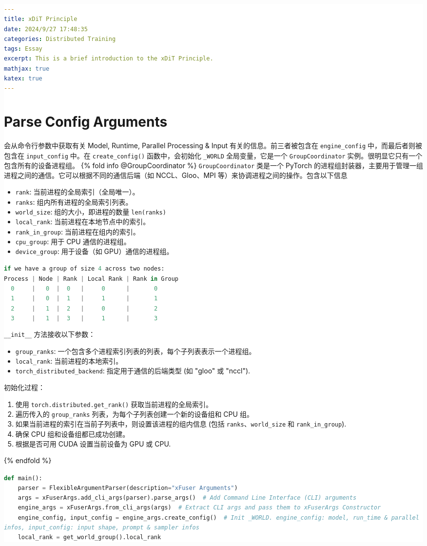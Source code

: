 ```yaml
---
title: xDiT Principle
date: 2024/9/27 17:48:35
categories: Distributed Training
tags: Essay
excerpt: This is a brief introduction to the xDiT Principle.
mathjax: true
katex: true
---
```

# Parse Config Arguments

会从命令行参数中获取有关 Model, Runtime, Parallel Processing & Input 有关的信息。前三者被包含在 `engine_config` 中，而最后者则被包含在 `input_config` 中。在 `create_config()` 函数中，会初始化 `_WORLD` 全局变量，它是一个 `GroupCoordinator` 实例。很明显它只有一个包含所有的设备进程组。
{% fold info @GroupCoordinator %}
`GroupCoordinator` 类是一个 PyTorch 的进程组封装器，主要用于管理一组进程之间的通信。它可以根据不同的通信后端（如 NCCL、Gloo、MPI 等）来协调进程之间的操作。包含以下信息

* `rank`: 当前进程的全局索引（全局唯一）。
* `ranks`: 组内所有进程的全局索引列表。
* `world_size`: 组的大小，即进程的数量 `len(ranks)`
* `local_rank`: 当前进程在本地节点中的索引。
* `rank_in_group`: 当前进程在组内的索引。
* `cpu_group`: 用于 CPU 通信的进程组。
* `device_group`: 用于设备（如 GPU）通信的进程组。

```python
if we have a group of size 4 across two nodes:
Process | Node | Rank | Local Rank | Rank in Group
  0     |   0  |  0   |     0      |       0
  1     |   0  |  1   |     1      |       1
  2     |   1  |  2   |     0      |       2
  3     |   1  |  3   |     1      |       3
```

`__init__` 方法接收以下参数：

* `group_ranks`: 一个包含多个进程索引列表的列表，每个子列表表示一个进程组。
* `local_rank`: 当前进程的本地索引。
* `torch_distributed_backend`: 指定用于通信的后端类型 (如 "gloo" 或 "nccl").

初始化过程：

1. 使用 `torch.distributed.get_rank()` 获取当前进程的全局索引。
2. 遍历传入的 `group_ranks` 列表，为每个子列表创建一个新的设备组和 CPU 组。
3. 如果当前进程的索引在当前子列表中，则设置该进程的组内信息 (包括 `ranks`、`world_size` 和 `rank_in_group`).
4. 确保 CPU 组和设备组都已成功创建。
5. 根据是否可用 CUDA 设置当前设备为 GPU 或 CPU.

{% endfold %}

```python
def main():
    parser = FlexibleArgumentParser(description="xFuser Arguments")
    args = xFuserArgs.add_cli_args(parser).parse_args()  # Add Command Line Interface (CLI) arguments
    engine_args = xFuserArgs.from_cli_args(args)  # Extract CLI args and pass them to xFuserArgs Constructor
    engine_config, input_config = engine_args.create_config()  # Init _WORLD. engine_config: model, run_time & parallel infos, input_config: input shape, prompt & sampler infos
    local_rank = get_world_group().local_rank
```
